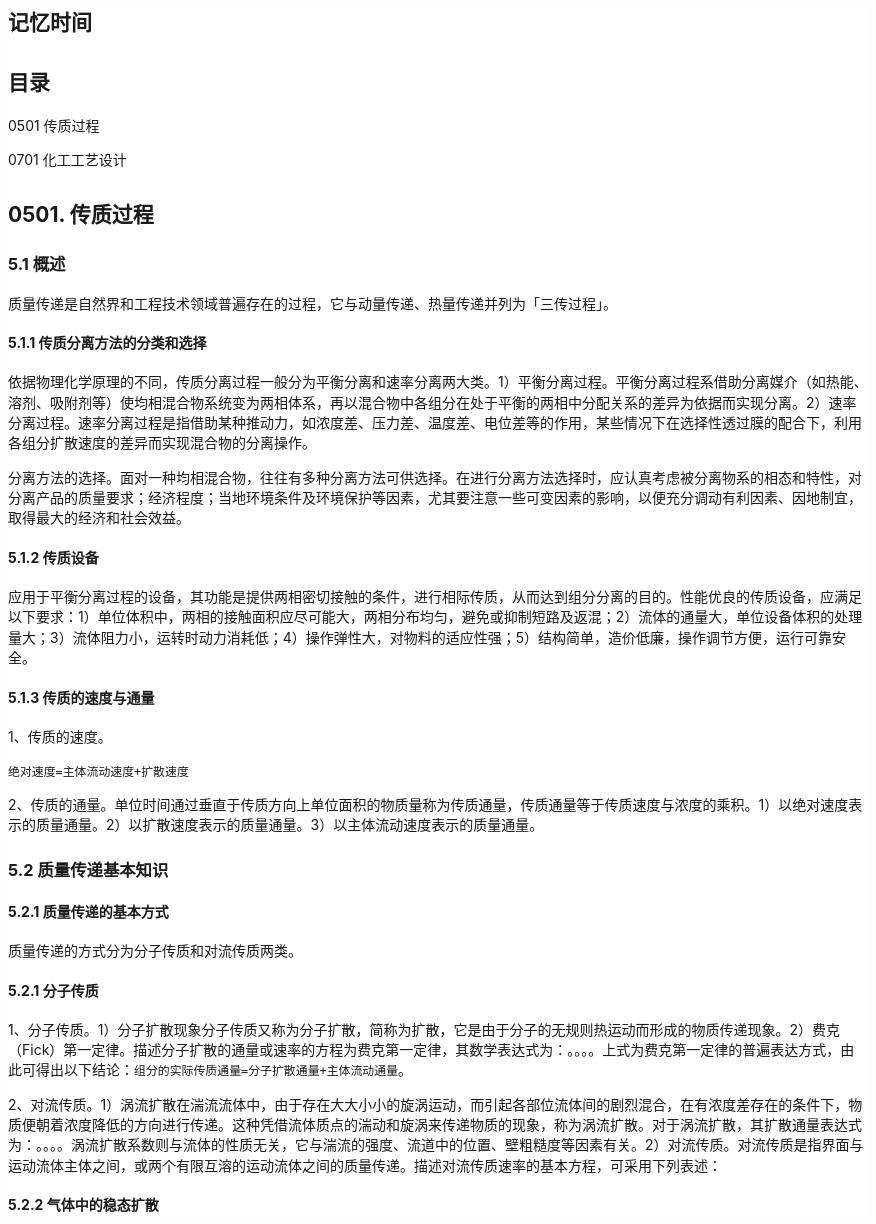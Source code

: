 ## 记忆时间

## 目录

0501 传质过程

0701 化工工艺设计

## 0501. 传质过程

### 5.1 概述

质量传递是自然界和工程技术领域普遍存在的过程，它与动量传递、热量传递并列为「三传过程」。

#### 5.1.1 传质分离方法的分类和选择

依据物理化学原理的不同，传质分离过程一般分为平衡分离和速率分离两大类。1）平衡分离过程。平衡分离过程系借助分离媒介（如热能、溶剂、吸附剂等）使均相混合物系统变为两相体系，再以混合物中各组分在处于平衡的两相中分配关系的差异为依据而实现分离。2）速率分离过程。速率分离过程是指借助某种推动力，如浓度差、压力差、温度差、电位差等的作用，某些情况下在选择性透过膜的配合下，利用各组分扩散速度的差异而实现混合物的分离操作。

分离方法的选择。面对一种均相混合物，往往有多种分离方法可供选择。在进行分离方法选择时，应认真考虑被分离物系的相态和特性，对分离产品的质量要求；经济程度；当地环境条件及环境保护等因素，尤其要注意一些可变因素的影响，以便充分调动有利因素、因地制宜，取得最大的经济和社会效益。

#### 5.1.2 传质设备

应用于平衡分离过程的设备，其功能是提供两相密切接触的条件，进行相际传质，从而达到组分分离的目的。性能优良的传质设备，应满足以下要求：1）单位体积中，两相的接触面积应尽可能大，两相分布均匀，避免或抑制短路及返混；2）流体的通量大，单位设备体积的处理量大；3）流体阻力小，运转时动力消耗低；4）操作弹性大，对物料的适应性强；5）结构简单，造价低廉，操作调节方便，运行可靠安全。

#### 5.1.3 传质的速度与通量

1、传质的速度。

```
绝对速度=主体流动速度+扩散速度
```

2、传质的通量。单位时间通过垂直于传质方向上单位面积的物质量称为传质通量，传质通量等于传质速度与浓度的乘积。1）以绝对速度表示的质量通量。2）以扩散速度表示的质量通量。3）以主体流动速度表示的质量通量。

### 5.2 质量传递基本知识

#### 5.2.1 质量传递的基本方式

质量传递的方式分为分子传质和对流传质两类。

#### 5.2.1 分子传质

1、分子传质。1）分子扩散现象分子传质又称为分子扩散，简称为扩散，它是由于分子的无规则热运动而形成的物质传递现象。2）费克（Fick）第一定律。描述分子扩散的通量或速率的方程为费克第一定律，其数学表达式为：。。。。上式为费克第一定律的普遍表达方式，由此可得出以下结论：`组分的实际传质通量=分子扩散通量+主体流动通量`。

2、对流传质。1）涡流扩散在湍流流体中，由于存在大大小小的旋涡运动，而引起各部位流体间的剧烈混合，在有浓度差存在的条件下，物质便朝着浓度降低的方向进行传递。这种凭借流体质点的湍动和旋涡来传递物质的现象，称为涡流扩散。对于涡流扩散，其扩散通量表达式为：。。。。涡流扩散系数则与流体的性质无关，它与湍流的强度、流道中的位置、壁粗糙度等因素有关。2）对流传质。对流传质是指界面与运动流体主体之间，或两个有限互溶的运动流体之间的质量传递。描述对流传质速率的基本方程，可采用下列表述：

#### 5.2.2 气体中的稳态扩散
